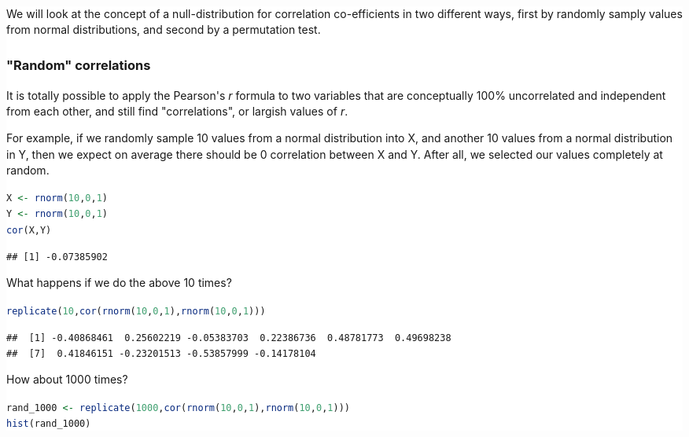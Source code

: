 We will look at the concept of a null-distribution for correlation co-efficients in two different ways, first by randomly samply values from normal distributions, and second by a permutation test.

### "Random" correlations

It is totally possible to apply the Pearson's $r$ formula to two variables that are conceptually 100% uncorrelated and independent from each other, and still find "correlations", or largish values of $r$.

For example, if we randomly sample 10 values from a normal distribution into X, and another 10 values from a normal distribution in Y, then we expect on average there should be 0 correlation between X and Y. After all, we selected our values completely at random.


```r
X <- rnorm(10,0,1)
Y <- rnorm(10,0,1)
cor(X,Y)
```

```
## [1] -0.07385902
```

What happens if we do the above 10 times?


```r
replicate(10,cor(rnorm(10,0,1),rnorm(10,0,1)))
```

```
##  [1] -0.40868461  0.25602219 -0.05383703  0.22386736  0.48781773  0.49698238
##  [7]  0.41846151 -0.23201513 -0.53857999 -0.14178104
```

How about 1000 times?


```r
rand_1000 <- replicate(1000,cor(rnorm(10,0,1),rnorm(10,0,1)))
hist(rand_1000)
```
